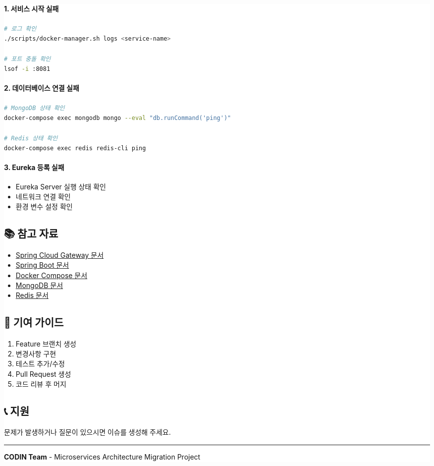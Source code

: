 #### 1. 서비스 시작 실패
```bash
# 로그 확인
./scripts/docker-manager.sh logs <service-name>

# 포트 충돌 확인
lsof -i :8081
```

#### 2. 데이터베이스 연결 실패
```bash
# MongoDB 상태 확인
docker-compose exec mongodb mongo --eval "db.runCommand('ping')"

# Redis 상태 확인
docker-compose exec redis redis-cli ping
```

#### 3. Eureka 등록 실패
- Eureka Server 실행 상태 확인
- 네트워크 연결 확인
- 환경 변수 설정 확인

## 📚 참고 자료

- [Spring Cloud Gateway 문서](https://spring.io/projects/spring-cloud-gateway)
- [Spring Boot 문서](https://spring.io/projects/spring-boot)
- [Docker Compose 문서](https://docs.docker.com/compose/)
- [MongoDB 문서](https://docs.mongodb.com/)
- [Redis 문서](https://redis.io/documentation)

## 🤝 기여 가이드

1. Feature 브랜치 생성
2. 변경사항 구현
3. 테스트 추가/수정
4. Pull Request 생성
5. 코드 리뷰 후 머지

## 📞 지원

문제가 발생하거나 질문이 있으시면 이슈를 생성해 주세요.

---

**CODIN Team** - Microservices Architecture Migration Project
